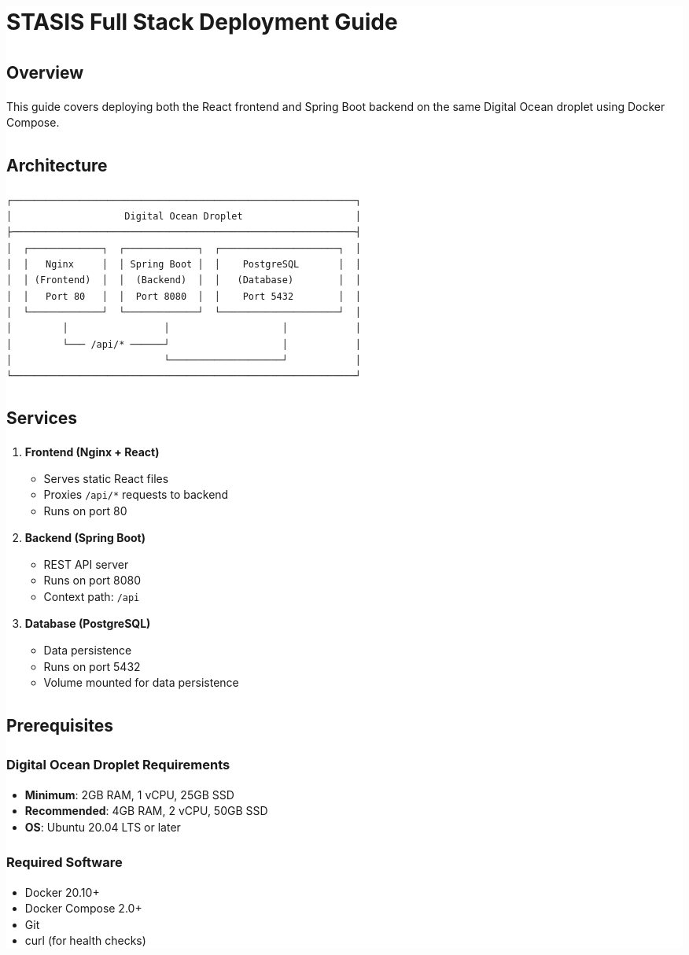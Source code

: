 # STASIS Full Stack Deployment Guide

## Overview

This guide covers deploying both the React frontend and Spring Boot backend on the same Digital Ocean droplet using Docker Compose.

## Architecture

```
┌─────────────────────────────────────────────────────────────┐
│                    Digital Ocean Droplet                    │
├─────────────────────────────────────────────────────────────┤
│  ┌─────────────┐  ┌─────────────┐  ┌─────────────────────┐  │
│  │   Nginx     │  │ Spring Boot │  │    PostgreSQL       │  │
│  │ (Frontend)  │  │  (Backend)  │  │   (Database)        │  │
│  │   Port 80   │  │  Port 8080  │  │    Port 5432        │  │
│  └─────────────┘  └─────────────┘  └─────────────────────┘  │
│         │                 │                    │            │
│         └─── /api/* ──────┘                    │            │
│                           └────────────────────┘            │
└─────────────────────────────────────────────────────────────┘
```

## Services

1. **Frontend (Nginx + React)**
   - Serves static React files
   - Proxies `/api/*` requests to backend
   - Runs on port 80

2. **Backend (Spring Boot)**
   - REST API server
   - Runs on port 8080
   - Context path: `/api`

3. **Database (PostgreSQL)**
   - Data persistence
   - Runs on port 5432
   - Volume mounted for data persistence

## Prerequisites

### Digital Ocean Droplet Requirements
- **Minimum**: 2GB RAM, 1 vCPU, 25GB SSD
- **Recommended**: 4GB RAM, 2 vCPU, 50GB SSD
- **OS**: Ubuntu 20.04 LTS or later

### Required Software
- Docker 20.10+
- Docker Compose 2.0+
- Git
- curl (for health checks)
